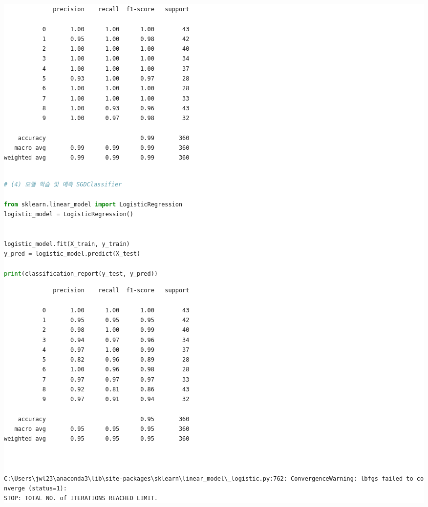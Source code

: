                   precision    recall  f1-score   support
    
               0       1.00      1.00      1.00        43
               1       0.95      1.00      0.98        42
               2       1.00      1.00      1.00        40
               3       1.00      1.00      1.00        34
               4       1.00      1.00      1.00        37
               5       0.93      1.00      0.97        28
               6       1.00      1.00      1.00        28
               7       1.00      1.00      1.00        33
               8       1.00      0.93      0.96        43
               9       1.00      0.97      0.98        32
    
        accuracy                           0.99       360
       macro avg       0.99      0.99      0.99       360
    weighted avg       0.99      0.99      0.99       360
    
    


```python

# (4) 모델 학습 및 예측 SGDClassifier

from sklearn.linear_model import LogisticRegression
logistic_model = LogisticRegression()


logistic_model.fit(X_train, y_train)
y_pred = logistic_model.predict(X_test)

print(classification_report(y_test, y_pred))
```

                  precision    recall  f1-score   support
    
               0       1.00      1.00      1.00        43
               1       0.95      0.95      0.95        42
               2       0.98      1.00      0.99        40
               3       0.94      0.97      0.96        34
               4       0.97      1.00      0.99        37
               5       0.82      0.96      0.89        28
               6       1.00      0.96      0.98        28
               7       0.97      0.97      0.97        33
               8       0.92      0.81      0.86        43
               9       0.97      0.91      0.94        32
    
        accuracy                           0.95       360
       macro avg       0.95      0.95      0.95       360
    weighted avg       0.95      0.95      0.95       360
    
    

    C:\Users\jwl23\anaconda3\lib\site-packages\sklearn\linear_model\_logistic.py:762: ConvergenceWarning: lbfgs failed to converge (status=1):
    STOP: TOTAL NO. of ITERATIONS REACHED LIMIT.
    
